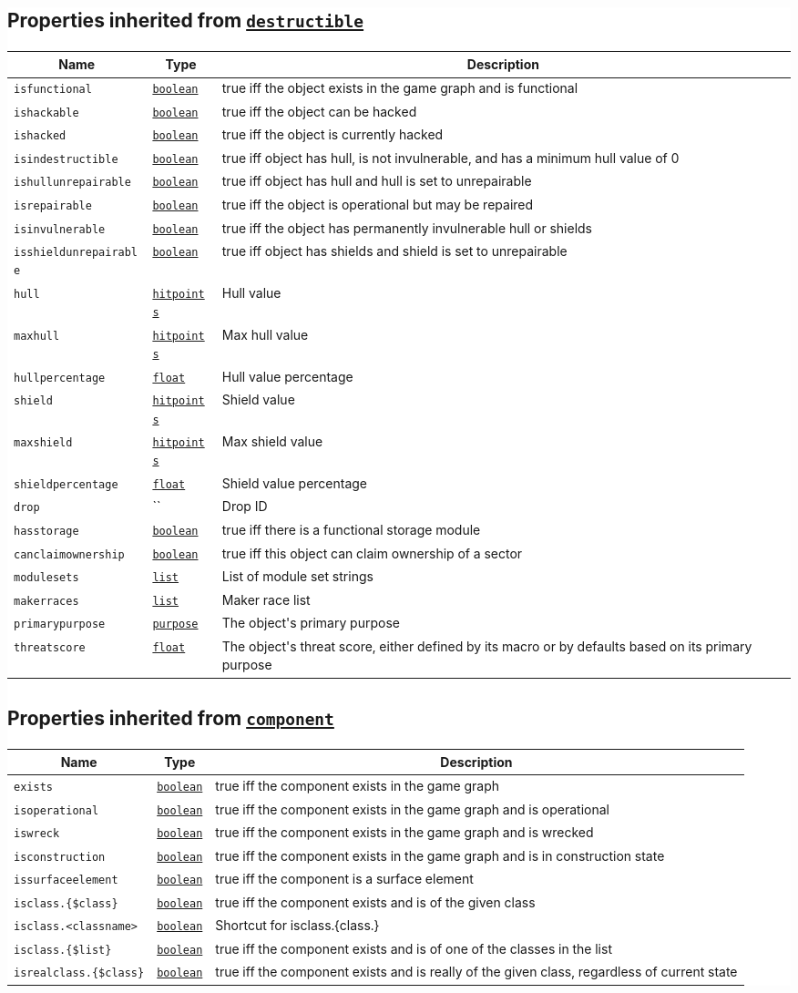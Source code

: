 ## Properties inherited from [`destructible`](./destructible.html)

| Name | Type | Description |
|------|------|-------------|
| `isfunctional` | [`boolean`](./boolean.html) | true iff the object exists in the game graph and is functional |
| `ishackable` | [`boolean`](./boolean.html) | true iff the object can be hacked |
| `ishacked` | [`boolean`](./boolean.html) | true iff the object is currently hacked |
| `isindestructible` | [`boolean`](./boolean.html) | true iff object has hull, is not invulnerable, and has a minimum hull value of 0 |
| `ishullunrepairable` | [`boolean`](./boolean.html) | true iff object has hull and hull is set to unrepairable |
| `isrepairable` | [`boolean`](./boolean.html) | true iff the object is operational but may be repaired |
| `isinvulnerable` | [`boolean`](./boolean.html) | true iff the object has permanently invulnerable hull or shields |
| `isshieldunrepairable` | [`boolean`](./boolean.html) | true iff object has shields and shield is set to unrepairable |
| `hull` | [`hitpoints`](./hitpoints.html) | Hull value |
| `maxhull` | [`hitpoints`](./hitpoints.html) | Max hull value |
| `hullpercentage` | [`float`](./float.html) | Hull value percentage |
| `shield` | [`hitpoints`](./hitpoints.html) | Shield value |
| `maxshield` | [`hitpoints`](./hitpoints.html) | Max shield value |
| `shieldpercentage` | [`float`](./float.html) | Shield value percentage |
| `drop` | `` | Drop ID |
| `hasstorage` | [`boolean`](./boolean.html) | true iff there is a functional storage module |
| `canclaimownership` | [`boolean`](./boolean.html) | true iff this object can claim ownership of a sector |
| `modulesets` | [`list`](./list.html) | List of module set strings |
| `makerraces` | [`list`](./list.html) | Maker race list |
| `primarypurpose` | [`purpose`](./purpose.html) | The object's primary purpose |
| `threatscore` | [`float`](./float.html) | The object's threat score, either defined by its macro or by defaults based on its primary purpose |

## Properties inherited from [`component`](./component.html)

| Name | Type | Description |
|------|------|-------------|
| `exists` | [`boolean`](./boolean.html) | true iff the component exists in the game graph |
| `isoperational` | [`boolean`](./boolean.html) | true iff the component exists in the game graph and is operational |
| `iswreck` | [`boolean`](./boolean.html) | true iff the component exists in the game graph and is wrecked |
| `isconstruction` | [`boolean`](./boolean.html) | true iff the component exists in the game graph and is in construction state |
| `issurfaceelement` | [`boolean`](./boolean.html) | true iff the component is a surface element |
| `isclass.{$class}` | [`boolean`](./boolean.html) | true iff the component exists and is of the given class |
| `isclass.<classname>` | [`boolean`](./boolean.html) | Shortcut for isclass.{class.<classname>} |
| `isclass.{$list}` | [`boolean`](./boolean.html) | true iff the component exists and is of one of the classes in the list |
| `isrealclass.{$class}` | [`boolean`](./boolean.html) | true iff the component exists and is really of the given class, regardless of current state |